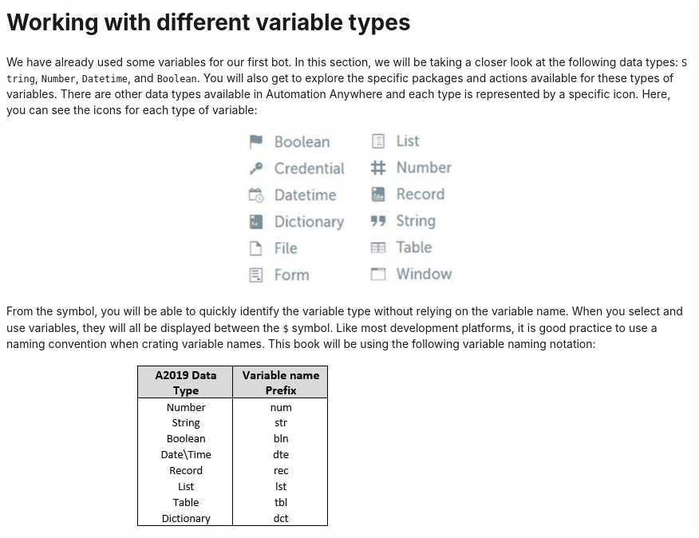 



Working with different variable types 
=====================================


We have already used some variables for our first
bot. In this section, we will be taking a closer look at the following
data types: `String`, `Number`,
`Datetime`, and `Boolean`. You will also get to
explore the specific packages and actions available for these types of
variables. There are other data types available in Automation Anywhere and each type is represented by a specific icon. Here, you can see the icons for each
type of variable:


![](./images/Figure_6.1_B15646.jpg)



From the symbol, you will be able to quickly identify the variable type
without relying on the variable name. When you
select and use variables, they will all be displayed between the
`$` symbol. Like most development platforms, it is good
practice to use a naming convention when crating variable names. This
book will be using the following variable naming notation:




![](./images/Figure_6.2_B15646.jpg)




